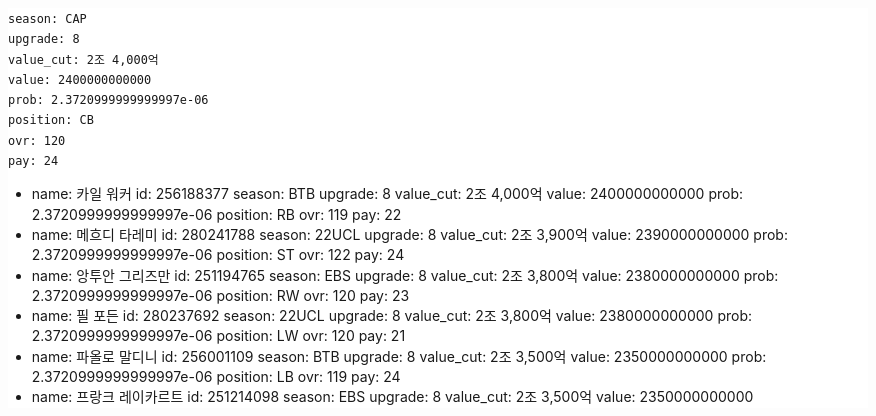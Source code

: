     season: CAP
    upgrade: 8
    value_cut: 2조 4,000억
    value: 2400000000000
    prob: 2.3720999999999997e-06
    position: CB
    ovr: 120
    pay: 24
  - name: 카일 워커
    id: 256188377
    season: BTB
    upgrade: 8
    value_cut: 2조 4,000억
    value: 2400000000000
    prob: 2.3720999999999997e-06
    position: RB
    ovr: 119
    pay: 22
  - name: 메흐디 타레미
    id: 280241788
    season: 22UCL
    upgrade: 8
    value_cut: 2조 3,900억
    value: 2390000000000
    prob: 2.3720999999999997e-06
    position: ST
    ovr: 122
    pay: 24
  - name: 앙투안 그리즈만
    id: 251194765
    season: EBS
    upgrade: 8
    value_cut: 2조 3,800억
    value: 2380000000000
    prob: 2.3720999999999997e-06
    position: RW
    ovr: 120
    pay: 23
  - name: 필 포든
    id: 280237692
    season: 22UCL
    upgrade: 8
    value_cut: 2조 3,800억
    value: 2380000000000
    prob: 2.3720999999999997e-06
    position: LW
    ovr: 120
    pay: 21
  - name: 파올로 말디니
    id: 256001109
    season: BTB
    upgrade: 8
    value_cut: 2조 3,500억
    value: 2350000000000
    prob: 2.3720999999999997e-06
    position: LB
    ovr: 119
    pay: 24
  - name: 프랑크 레이카르트
    id: 251214098
    season: EBS
    upgrade: 8
    value_cut: 2조 3,500억
    value: 2350000000000